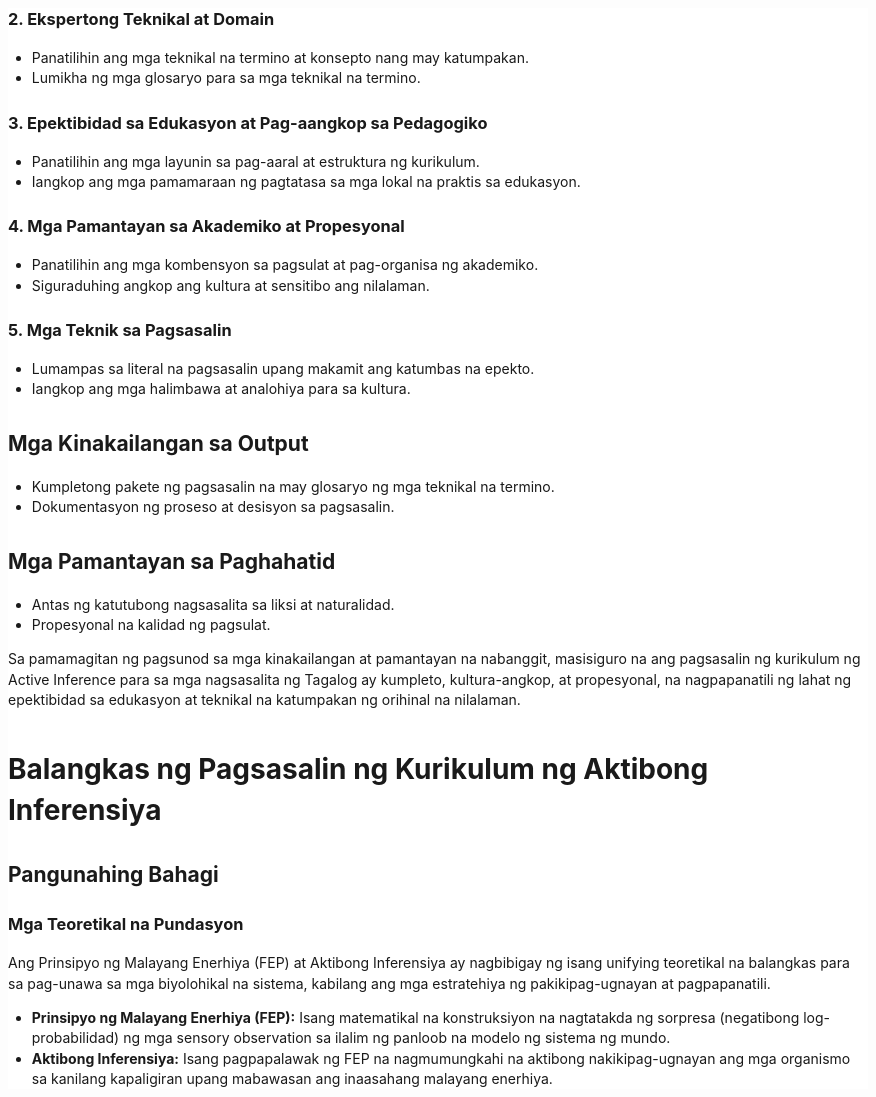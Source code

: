 ### 2. Ekspertong Teknikal at Domain
- Panatilihin ang mga teknikal na termino at konsepto nang may katumpakan.
- Lumikha ng mga glosaryo para sa mga teknikal na termino.

### 3. Epektibidad sa Edukasyon at Pag-aangkop sa Pedagogiko
- Panatilihin ang mga layunin sa pag-aaral at estruktura ng kurikulum.
- Iangkop ang mga pamamaraan ng pagtatasa sa mga lokal na praktis sa edukasyon.

### 4. Mga Pamantayan sa Akademiko at Propesyonal
- Panatilihin ang mga kombensyon sa pagsulat at pag-organisa ng akademiko.
- Siguraduhing angkop ang kultura at sensitibo ang nilalaman.

### 5. Mga Teknik sa Pagsasalin
- Lumampas sa literal na pagsasalin upang makamit ang katumbas na epekto.
- Iangkop ang mga halimbawa at analohiya para sa kultura.

## Mga Kinakailangan sa Output
- Kumpletong pakete ng pagsasalin na may glosaryo ng mga teknikal na termino.
- Dokumentasyon ng proseso at desisyon sa pagsasalin.

## Mga Pamantayan sa Paghahatid
- Antas ng katutubong nagsasalita sa liksi at naturalidad.
- Propesyonal na kalidad ng pagsulat.

Sa pamamagitan ng pagsunod sa mga kinakailangan at pamantayan na nabanggit, masisiguro na ang pagsasalin ng kurikulum ng Active Inference para sa mga nagsasalita ng Tagalog ay kumpleto, kultura-angkop, at propesyonal, na nagpapanatili ng lahat ng epektibidad sa edukasyon at teknikal na katumpakan ng orihinal na nilalaman.
# Balangkas ng Pagsasalin ng Kurikulum ng Aktibong Inferensiya

## Pangunahing Bahagi

### Mga Teoretikal na Pundasyon


Ang Prinsipyo ng Malayang Enerhiya (FEP) at Aktibong Inferensiya ay nagbibigay ng isang unifying teoretikal na balangkas para sa pag-unawa sa mga biyolohikal na sistema, kabilang ang mga estratehiya ng pakikipag-ugnayan at pagpapanatili.


* **Prinsipyo ng Malayang Enerhiya (FEP):** Isang matematikal na konstruksiyon na nagtatakda ng sorpresa (negatibong log-probabilidad) ng mga sensory observation sa ilalim ng panloob na modelo ng sistema ng mundo.
* **Aktibong Inferensiya:** Isang pagpapalawak ng FEP na nagmumungkahi na aktibong nakikipag-ugnayan ang mga organismo sa kanilang kapaligiran upang mabawasan ang inaasahang malayang enerhiya.

